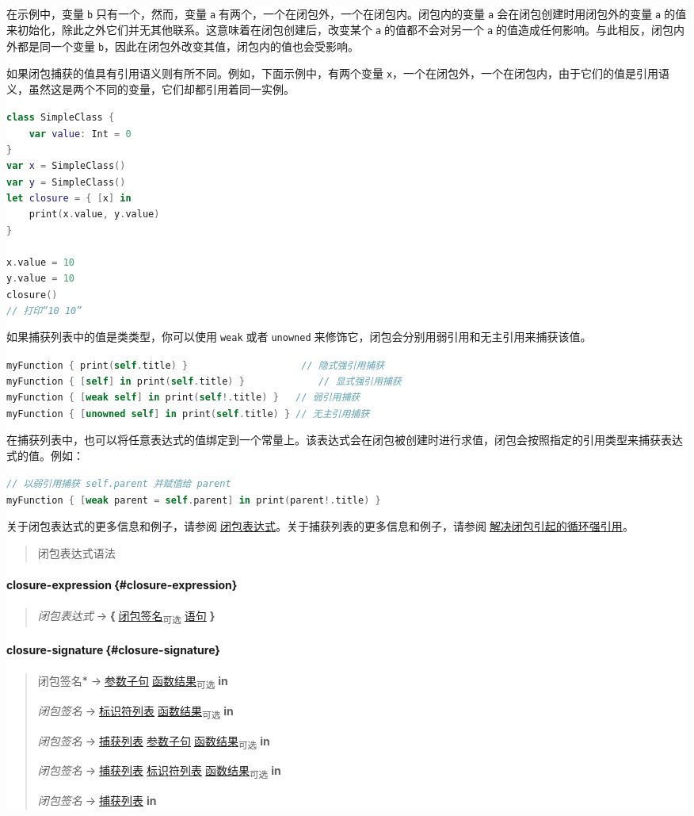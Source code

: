 在示例中，变量 `b` 只有一个，然而，变量 `a` 有两个，一个在闭包外，一个在闭包内。闭包内的变量 `a` 会在闭包创建时用闭包外的变量 `a` 的值来初始化，除此之外它们并无其他联系。这意味着在闭包创建后，改变某个 `a` 的值都不会对另一个 `a` 的值造成任何影响。与此相反，闭包内外都是同一个变量 `b`，因此在闭包外改变其值，闭包内的值也会受影响。

如果闭包捕获的值具有引用语义则有所不同。例如，下面示例中，有两个变量 `x`，一个在闭包外，一个在闭包内，由于它们的值是引用语义，虽然这是两个不同的变量，它们却都引用着同一实例。

```swift
class SimpleClass {
    var value: Int = 0
}
var x = SimpleClass()
var y = SimpleClass()
let closure = { [x] in
    print(x.value, y.value)
}

x.value = 10
y.value = 10
closure()
// 打印“10 10”
```

如果捕获列表中的值是类类型，你可以使用 `weak` 或者 `unowned` 来修饰它，闭包会分别用弱引用和无主引用来捕获该值。

```swift
myFunction { print(self.title) }                    // 隐式强引用捕获
myFunction { [self] in print(self.title) }             // 显式强引用捕获
myFunction { [weak self] in print(self!.title) }   // 弱引用捕获
myFunction { [unowned self] in print(self.title) } // 无主引用捕获
```

在捕获列表中，也可以将任意表达式的值绑定到一个常量上。该表达式会在闭包被创建时进行求值，闭包会按照指定的引用类型来捕获表达式的值。例如：

```swift
// 以弱引用捕获 self.parent 并赋值给 parent
myFunction { [weak parent = self.parent] in print(parent!.title) }
```

关于闭包表达式的更多信息和例子，请参阅 [闭包表达式](../02_language_guide/07_Closures.md#closure-expressions)。关于捕获列表的更多信息和例子，请参阅 [解决闭包引起的循环强引用](../02-language-guide/24-Automatic-Reference-Counting.md#resolving-strong-reference-cycles-for-closures)。

> 闭包表达式语法
> 
>
> 
####  closure-expression {#closure-expression}
> 
> *闭包表达式* → **{** [闭包签名](#closure-signature)<sub>可选</sub> [语句](#statements) **}**
> 
>
> 
####  closure-signature {#closure-signature}
> 
>
> 闭包签名* → [参数子句](#parameter-clause) [函数结果](05-Declarations.md#function-result)<sub>可选</sub> **in**
> 
> *闭包签名* → [标识符列表](#identifier-list) [函数结果](05-Declarations.md#function-result)<sub>可选</sub> **in**
> 
> *闭包签名* → [捕获列表](#capture-list) [参数子句](05-Declarations.md#parameter-clause) [函数结果](./06-Declarations.md#function-result)<sub>可选</sub> **in**
> 
> *闭包签名* → [捕获列表](#capture-list) [标识符列表](02-Lexical-Structure.md#identifier-list) [函数结果](./06-Declarations.md#function-result)<sub>可选</sub> **in**
> 
> *闭包签名* → [捕获列表](#capture-list) **in**
> 
>
> 